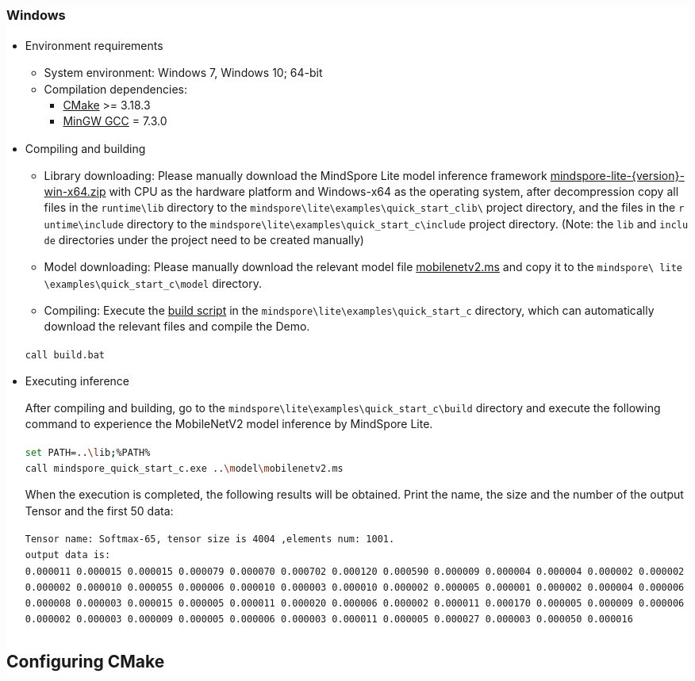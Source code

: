 ### Windows

- Environment requirements

    - System environment: Windows 7, Windows 10; 64-bit
    - Compilation dependencies:
        - [CMake](https://cmake.org/download/) >= 3.18.3
        - [MinGW GCC](https://sourceforge.net/projects/mingw-w64/files/ToolchainstargettingWin64/PersonalBuilds/mingw-builds/7.3.0/threads-posix/seh/x86_64-7.3.0-release-posix-seh-rt_v5-rev0.7z/download) = 7.3.0

- Compiling and building

    - Library downloading: Please manually download the MindSpore Lite model inference framework [mindspore-lite-{version}-win-x64.zip](https://www.mindspore.cn/lite/docs/en/r2.0/use/downloads.html) with CPU as the hardware platform and Windows-x64 as the operating system, after decompression copy all files in the `runtime\lib` directory to the `mindspore\lite\examples\quick_start_clib\` project directory, and the files in the `runtime\include` directory to the `mindspore\lite\examples\quick_start_c\include` project directory. (Note: the `lib` and `include` directories under the project need to be created manually)

    - Model downloading: Please manually download the relevant model file [mobilenetv2.ms](https://download.mindspore.cn/model_zoo/official/lite/quick_start/mobilenetv2.ms) and copy it to the `mindspore\ lite\examples\quick_start_c\model` directory.

    - Compiling: Execute the [build script](https://gitee.com/mindspore/mindspore/blob/r2.0/mindspore/lite/examples/quick_start_c/build.bat) in the `mindspore\lite\examples\quick_start_c` directory, which can automatically download the relevant files and compile the Demo.

  ```bash
  call build.bat
  ```

- Executing inference

  After compiling and building, go to the `mindspore\lite\examples\quick_start_c\build` directory and execute the following command to experience the MobileNetV2 model inference by MindSpore Lite.

  ```bash
  set PATH=..\lib;%PATH%
  call mindspore_quick_start_c.exe ..\model\mobilenetv2.ms
  ```

  When the execution is completed, the following results will be obtained. Print the name, the size and the number of the output Tensor and the first 50 data:

  ```text
  Tensor name: Softmax-65, tensor size is 4004 ,elements num: 1001.
  output data is:
  0.000011 0.000015 0.000015 0.000079 0.000070 0.000702 0.000120 0.000590 0.000009 0.000004 0.000004 0.000002 0.000002 0.000002 0.000010 0.000055 0.000006 0.000010 0.000003 0.000010 0.000002 0.000005 0.000001 0.000002 0.000004 0.000006 0.000008 0.000003 0.000015 0.000005 0.000011 0.000020 0.000006 0.000002 0.000011 0.000170 0.000005 0.000009 0.000006 0.000002 0.000003 0.000009 0.000005 0.000006 0.000003 0.000011 0.000005 0.000027 0.000003 0.000050 0.000016
  ```

## Configuring CMake
